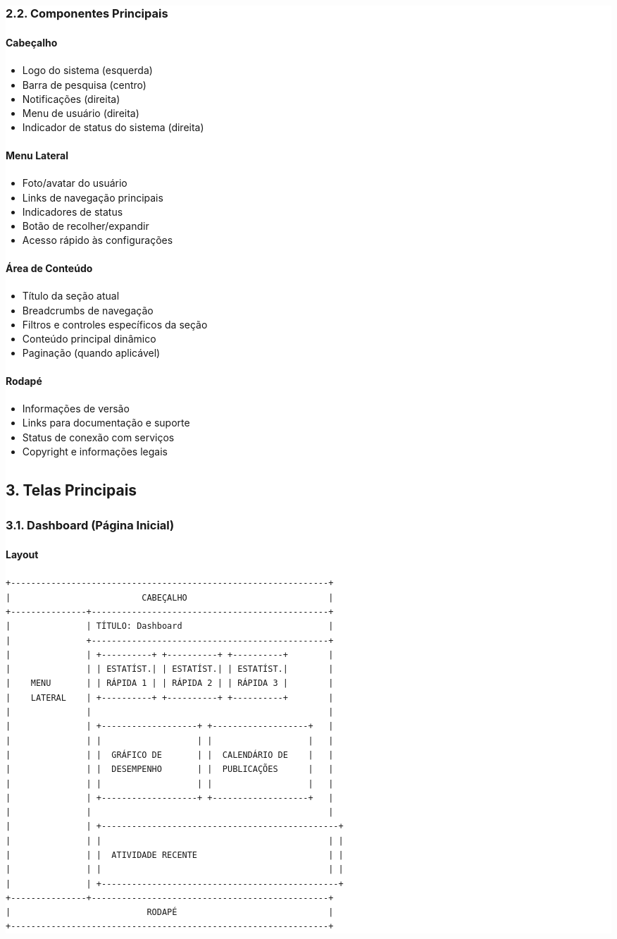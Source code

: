 ### 2.2. Componentes Principais

#### Cabeçalho
- Logo do sistema (esquerda)
- Barra de pesquisa (centro)
- Notificações (direita)
- Menu de usuário (direita)
- Indicador de status do sistema (direita)

#### Menu Lateral
- Foto/avatar do usuário
- Links de navegação principais
- Indicadores de status
- Botão de recolher/expandir
- Acesso rápido às configurações

#### Área de Conteúdo
- Título da seção atual
- Breadcrumbs de navegação
- Filtros e controles específicos da seção
- Conteúdo principal dinâmico
- Paginação (quando aplicável)

#### Rodapé
- Informações de versão
- Links para documentação e suporte
- Status de conexão com serviços
- Copyright e informações legais

## 3. Telas Principais

### 3.1. Dashboard (Página Inicial)

#### Layout
```
+---------------------------------------------------------------+
|                          CABEÇALHO                            |
+---------------+-----------------------------------------------+
|               | TÍTULO: Dashboard                             |
|               +-----------------------------------------------+
|               | +----------+ +----------+ +----------+        |
|               | | ESTATÍST.| | ESTATÍST.| | ESTATÍST.|        |
|    MENU       | | RÁPIDA 1 | | RÁPIDA 2 | | RÁPIDA 3 |        |
|    LATERAL    | +----------+ +----------+ +----------+        |
|               |                                               |
|               | +-------------------+ +-------------------+   |
|               | |                   | |                   |   |
|               | |  GRÁFICO DE       | |  CALENDÁRIO DE    |   |
|               | |  DESEMPENHO       | |  PUBLICAÇÕES      |   |
|               | |                   | |                   |   |
|               | +-------------------+ +-------------------+   |
|               |                                               |
|               | +-----------------------------------------------+
|               | |                                             | |
|               | |  ATIVIDADE RECENTE                          | |
|               | |                                             | |
|               | +-----------------------------------------------+
+---------------+-----------------------------------------------+
|                           RODAPÉ                              |
+---------------------------------------------------------------+
```
